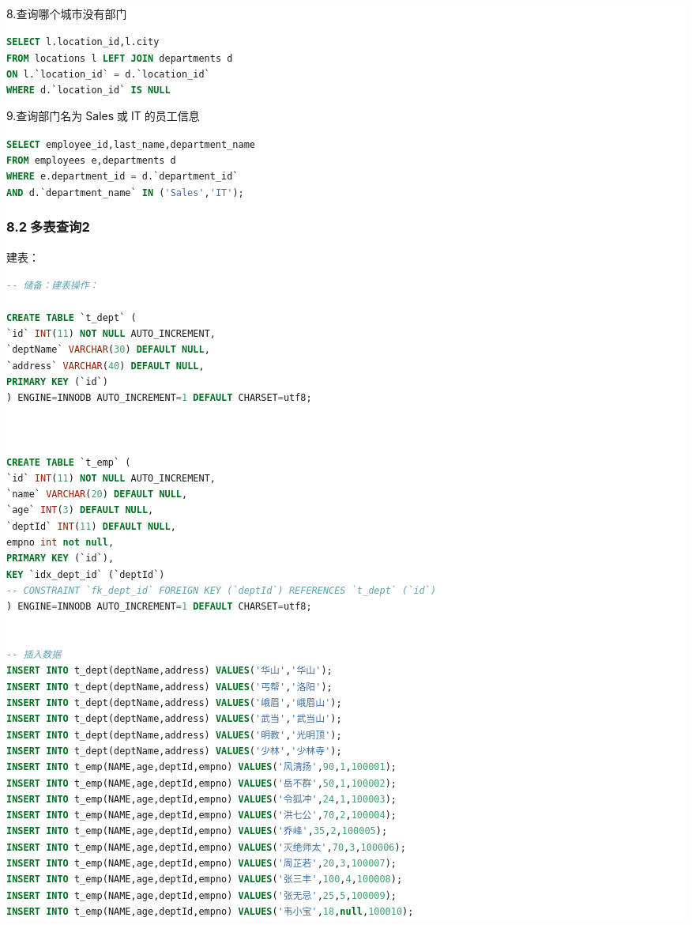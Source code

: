 8.查询哪个城市没有部门

```sql
SELECT l.location_id,l.city 
FROM locations l LEFT JOIN departments d 
ON l.`location_id` = d.`location_id` 
WHERE d.`location_id` IS NULL 
```

9.查询部门名为 Sales 或 IT 的员工信息

```sql
SELECT employee_id,last_name,department_name 
FROM employees e,departments d 
WHERE e.department_id = d.`department_id` 
AND d.`department_name` IN ('Sales','IT'); 
```

### 8.2 多表查询2

建表：

```sql
-- 储备：建表操作： 
 
CREATE TABLE `t_dept` ( 
`id` INT(11) NOT NULL AUTO_INCREMENT, 
`deptName` VARCHAR(30) DEFAULT NULL, 
`address` VARCHAR(40) DEFAULT NULL, 
PRIMARY KEY (`id`) 
) ENGINE=INNODB AUTO_INCREMENT=1 DEFAULT CHARSET=utf8; 
 
 
 
CREATE TABLE `t_emp` ( 
`id` INT(11) NOT NULL AUTO_INCREMENT, 
`name` VARCHAR(20) DEFAULT NULL, 
`age` INT(3) DEFAULT NULL, 
`deptId` INT(11) DEFAULT NULL, 
empno int not null, 
PRIMARY KEY (`id`), 
KEY `idx_dept_id` (`deptId`) 
-- CONSTRAINT `fk_dept_id` FOREIGN KEY (`deptId`) REFERENCES `t_dept` (`id`) 
) ENGINE=INNODB AUTO_INCREMENT=1 DEFAULT CHARSET=utf8;
 
 
-- 插入数据
INSERT INTO t_dept(deptName,address) VALUES('华山','华山'); 
INSERT INTO t_dept(deptName,address) VALUES('丐帮','洛阳'); 
INSERT INTO t_dept(deptName,address) VALUES('峨眉','峨眉山'); 
INSERT INTO t_dept(deptName,address) VALUES('武当','武当山'); 
INSERT INTO t_dept(deptName,address) VALUES('明教','光明顶'); 
INSERT INTO t_dept(deptName,address) VALUES('少林','少林寺'); 
INSERT INTO t_emp(NAME,age,deptId,empno) VALUES('风清扬',90,1,100001); 
INSERT INTO t_emp(NAME,age,deptId,empno) VALUES('岳不群',50,1,100002); 
INSERT INTO t_emp(NAME,age,deptId,empno) VALUES('令狐冲',24,1,100003); 
INSERT INTO t_emp(NAME,age,deptId,empno) VALUES('洪七公',70,2,100004); 
INSERT INTO t_emp(NAME,age,deptId,empno) VALUES('乔峰',35,2,100005); 
INSERT INTO t_emp(NAME,age,deptId,empno) VALUES('灭绝师太',70,3,100006); 
INSERT INTO t_emp(NAME,age,deptId,empno) VALUES('周芷若',20,3,100007); 
INSERT INTO t_emp(NAME,age,deptId,empno) VALUES('张三丰',100,4,100008); 
INSERT INTO t_emp(NAME,age,deptId,empno) VALUES('张无忌',25,5,100009); 
INSERT INTO t_emp(NAME,age,deptId,empno) VALUES('韦小宝',18,null,100010); 
```
